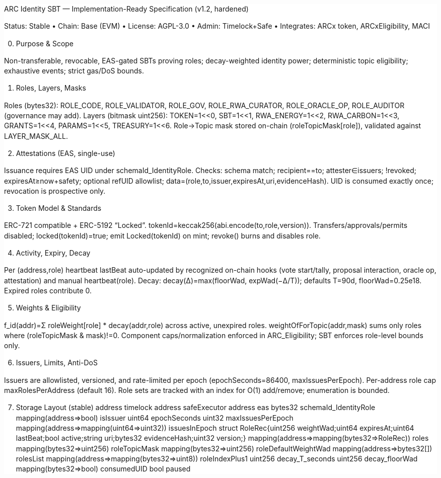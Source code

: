 ARC Identity SBT — Implementation-Ready Specification (v1.2, hardened)

Status: Stable • Chain: Base (EVM) • License: AGPL-3.0 • Admin: Timelock+Safe • Integrates: ARCx token, ARCxEligibility, MACI

0) Purpose & Scope

Non-transferable, revocable, EAS-gated SBTs proving roles; decay-weighted identity power; deterministic topic eligibility; exhaustive events; strict gas/DoS bounds.

1) Roles, Layers, Masks

Roles (bytes32): ROLE_CODE, ROLE_VALIDATOR, ROLE_GOV, ROLE_RWA_CURATOR, ROLE_ORACLE_OP, ROLE_AUDITOR (governance may add).
Layers (bitmask uint256): TOKEN=1<<0, SBT=1<<1, RWA_ENERGY=1<<2, RWA_CARBON=1<<3, GRANTS=1<<4, PARAMS=1<<5, TREASURY=1<<6.
Role→Topic mask stored on-chain (roleTopicMask[role]), validated against LAYER_MASK_ALL.

2) Attestations (EAS, single-use)

Issuance requires EAS UID under schemaId_IdentityRole. Checks: schema match; recipient==to; attester∈issuers; !revoked; expiresAt≥now+safety; optional refUID allowlist; data=(role,to,issuer,expiresAt,uri,evidenceHash). UID is consumed exactly once; revocation is prospective only.

3) Token Model & Standards

ERC-721 compatible + ERC-5192 “Locked”. tokenId=keccak256(abi.encode(to,role,version)). Transfers/approvals/permits disabled; locked(tokenId)=true; emit Locked(tokenId) on mint; revoke() burns and disables role.

4) Activity, Expiry, Decay

Per (address,role) heartbeat lastBeat auto-updated by recognized on-chain hooks (vote start/tally, proposal interaction, oracle op, attestation) and manual heartbeat(role).
Decay: decay(Δ)=max(floorWad, expWad(−Δ/T)); defaults T=90d, floorWad=0.25e18. Expired roles contribute 0.

5) Weights & Eligibility

f_id(addr)=Σ roleWeight[role] * decay(addr,role) across active, unexpired roles.
weightOfForTopic(addr,mask) sums only roles where (roleTopicMask & mask)!=0.
Component caps/normalization enforced in ARC_Eligibility; SBT enforces role-level bounds only.

6) Issuers, Limits, Anti-DoS

Issuers are allowlisted, versioned, and rate-limited per epoch (epochSeconds=86400, maxIssuesPerEpoch).
Per-address role cap maxRolesPerAddress (default 16).
Role sets are tracked with an index for O(1) add/remove; enumeration is bounded.

7) Storage Layout (stable)
address timelock
address safeExecutor
address eas
bytes32 schemaId_IdentityRole
mapping(address=>bool) isIssuer
uint64 epochSeconds
uint32 maxIssuesPerEpoch
mapping(address=>mapping(uint64=>uint32)) issuesInEpoch
struct RoleRec{uint256 weightWad;uint64 expiresAt;uint64 lastBeat;bool active;string uri;bytes32 evidenceHash;uint32 version;}
mapping(address=>mapping(bytes32=>RoleRec)) roles
mapping(bytes32=>uint256) roleTopicMask
mapping(bytes32=>uint256) roleDefaultWeightWad
mapping(address=>bytes32[]) rolesList
mapping(address=>mapping(bytes32=>uint8)) roleIndexPlus1
uint256 decay_T_seconds
uint256 decay_floorWad
mapping(bytes32=>bool) consumedUID
bool paused
